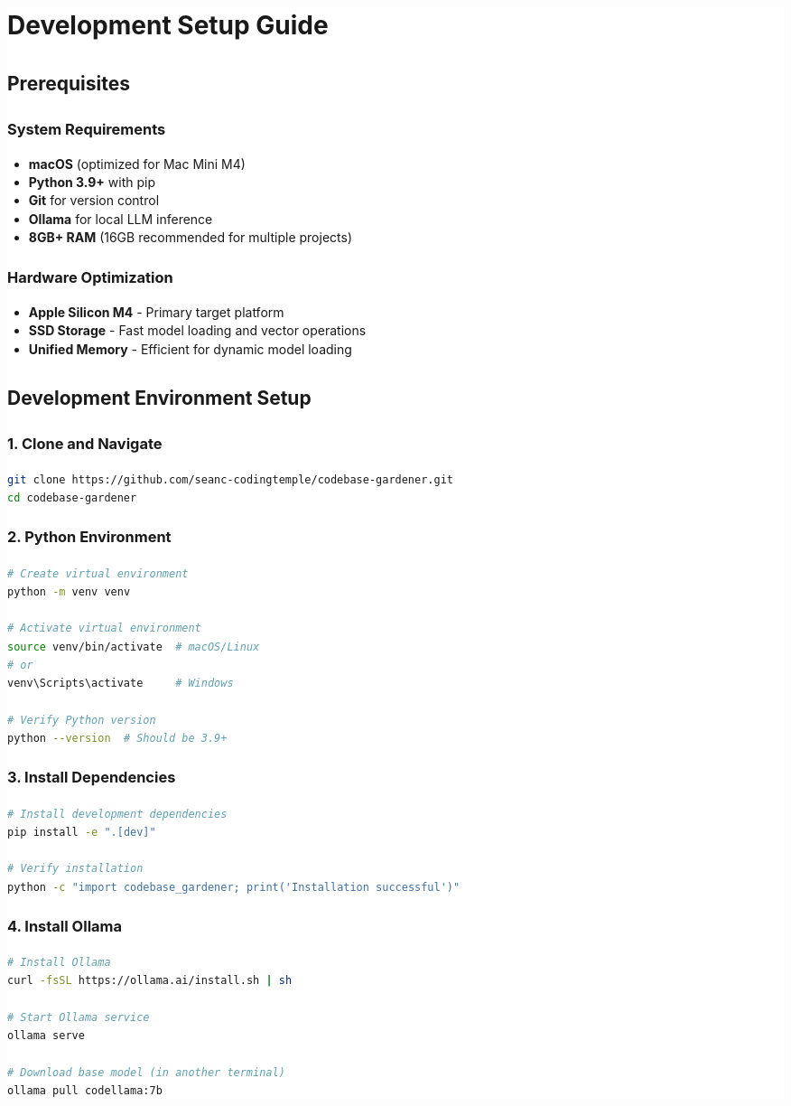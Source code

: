 # Development Setup Guide

## Prerequisites

### System Requirements
- **macOS** (optimized for Mac Mini M4)
- **Python 3.9+** with pip
- **Git** for version control
- **Ollama** for local LLM inference
- **8GB+ RAM** (16GB recommended for multiple projects)

### Hardware Optimization
- **Apple Silicon M4** - Primary target platform
- **SSD Storage** - Fast model loading and vector operations
- **Unified Memory** - Efficient for dynamic model loading

## Development Environment Setup

### 1. Clone and Navigate
```bash
git clone https://github.com/seanc-codingtemple/codebase-gardener.git
cd codebase-gardener
```

### 2. Python Environment
```bash
# Create virtual environment
python -m venv venv

# Activate virtual environment
source venv/bin/activate  # macOS/Linux
# or
venv\Scripts\activate     # Windows

# Verify Python version
python --version  # Should be 3.9+
```

### 3. Install Dependencies
```bash
# Install development dependencies
pip install -e ".[dev]"

# Verify installation
python -c "import codebase_gardener; print('Installation successful')"
```

### 4. Install Ollama
```bash
# Install Ollama
curl -fsSL https://ollama.ai/install.sh | sh

# Start Ollama service
ollama serve

# Download base model (in another terminal)
ollama pull codellama:7b
```
